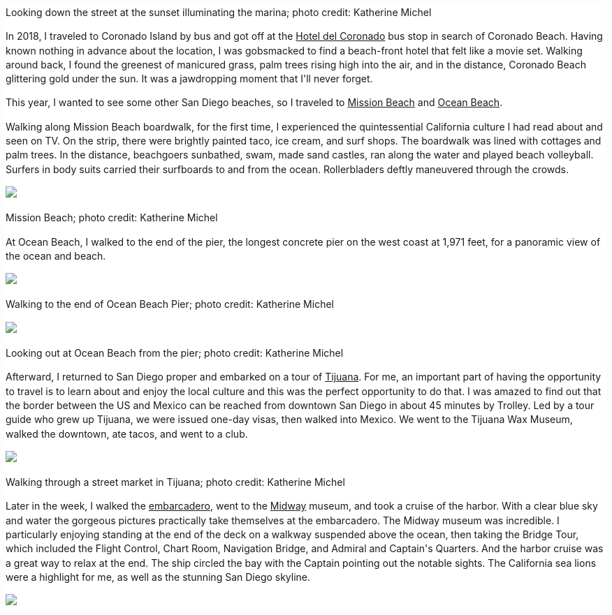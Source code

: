 Looking down the street at the sunset illuminating the marina; photo credit: Katherine Michel

In 2018, I traveled to Coronado Island by bus and got off at the [Hotel del Coronado](https://www.hoteldel.com/) bus stop in search of Coronado Beach. Having known nothing in advance about the location, I was gobsmacked to find a beach-front hotel that felt like a movie set. Walking around back, I found the greenest of manicured grass, palm trees rising high into the air, and in the distance, Coronado Beach glittering gold under the sun. It was a jawdropping moment that I'll never forget.

This year, I wanted to see some other San Diego beaches, so I traveled to [Mission Beach](https://en.wikipedia.org/wiki/Mission_Beach,_San_Diego) and [Ocean Beach](https://en.wikipedia.org/wiki/Ocean_Beach,_San_Diego).

Walking along Mission Beach boardwalk, for the first time, I experienced the quintessential California culture I had read about and seen on TV. On the strip, there were brightly painted taco, ice cream, and surf shops. The boardwalk was lined with cottages and palm trees. In the distance, beachgoers sunbathed, swam, made sand castles, ran along the water and played beach volleyball. Surfers in body suits carried their surfboards to and from the ocean. Rollerbladers deftly maneuvered through the crowds.

![](djangocon-us-2019-recap-images/mission-beach.jpg)

Mission Beach; photo credit: Katherine Michel

At Ocean Beach, I walked to the end of the pier, the longest concrete pier on the west coast at 1,971 feet, for a panoramic view of the ocean and beach.

![](djangocon-us-2019-recap-images/ocean-beach-pier.jpg)

Walking to the end of Ocean Beach Pier; photo credit: Katherine Michel

![](djangocon-us-2019-recap-images/ocean-beach-from-pier.jpg)

Looking out at Ocean Beach from the pier; photo credit: Katherine Michel

Afterward, I returned to San Diego proper and embarked on a tour of [Tijuana](https://en.wikipedia.org/wiki/Tijuana). For me, an important part of having the opportunity to travel is to learn about and enjoy the local culture and this was the perfect opportunity to do that. I was amazed to find out that the border between the US and Mexico can be reached from downtown San Diego in about 45 minutes by Trolley. Led by a tour guide who grew up Tijuana, we were issued one-day visas, then walked into Mexico. We went to the Tijuana Wax Museum, walked the downtown, ate tacos, and went to a club.

![](djangocon-us-2019-recap-images/street-market-in-tijuana.jpg)

Walking through a street market in Tijuana; photo credit: Katherine Michel

Later in the week, I walked the [embarcadero](https://www.portofsandiego.org/where-to-go/embarcadero), went to the [Midway](https://www.midway.org/) museum, and took a cruise of the harbor. With a clear blue sky and water the gorgeous pictures practically take themselves at the embarcadero. The Midway museum was incredible. I particularly enjoying standing at the end of the deck on a walkway suspended above the ocean, then taking the Bridge Tour, which included the Flight Control, Chart Room, Navigation Bridge, and Admiral and Captain's Quarters. And the harbor cruise was a great way to relax at the end. The ship circled the bay with the Captain pointing out the notable sights. The California sea lions were a highlight for me, as well as the stunning San Diego skyline.

![](djangocon-us-2019-recap-images/embarcadero.jpg)
